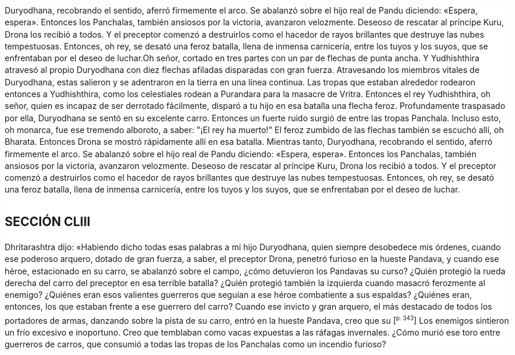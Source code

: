 Duryodhana, recobrando el sentido, aferró firmemente el arco. Se abalanzó sobre el hijo real de Pandu diciendo: «Espera, espera». Entonces los Panchalas, también ansiosos por la victoria, avanzaron velozmente. Deseoso de rescatar al príncipe Kuru, Drona los recibió a todos. Y el preceptor comenzó a destruirlos como el hacedor de rayos brillantes que destruye las nubes tempestuosas. Entonces, oh rey, se desató una feroz batalla, llena de inmensa carnicería, entre los tuyos y los suyos, que se enfrentaban por el deseo de luchar.Oh señor, cortado en tres partes con un par de flechas de punta ancha. Y Yudhishthira atravesó al propio Duryodhana con diez flechas afiladas disparadas con gran fuerza. Atravesando los miembros vitales de Duryodhana, estas salieron y se adentraron en la tierra en una línea continua. Las tropas que estaban alrededor rodearon entonces a Yudhishthira, como los celestiales rodean a Purandara para la masacre de Vritra. Entonces el rey Yudhishthira, oh señor, quien es incapaz de ser derrotado fácilmente, disparó a tu hijo en esa batalla una flecha feroz. Profundamente traspasado por ella, Duryodhana se sentó en su excelente carro. Entonces un fuerte ruido surgió de entre las tropas Panchala. Incluso esto, oh monarca, fue ese tremendo alboroto, a saber: "¡El rey ha muerto!" El feroz zumbido de las flechas también se escuchó allí, oh Bharata. Entonces Drona se mostró rápidamente allí en esa batalla. Mientras tanto, Duryodhana, recobrando el sentido, aferró firmemente el arco. Se abalanzó sobre el hijo real de Pandu diciendo: «Espera, espera». Entonces los Panchalas, también ansiosos por la victoria, avanzaron velozmente. Deseoso de rescatar al príncipe Kuru, Drona los recibió a todos. Y el preceptor comenzó a destruirlos como el hacedor de rayos brillantes que destruye las nubes tempestuosas. Entonces, oh rey, se desató una feroz batalla, llena de inmensa carnicería, entre los tuyos y los suyos, que se enfrentaban por el deseo de luchar.



## SECCIÓN CLIII

Dhritarashtra dijo: «Habiendo dicho todas esas palabras a mi hijo Duryodhana, quien siempre desobedece mis órdenes, cuando ese poderoso arquero, dotado de gran fuerza, a saber, el preceptor Drona, penetró furioso en la hueste Pandava, y cuando ese héroe, estacionado en su carro, se abalanzó sobre el campo, ¿cómo detuvieron los Pandavas su curso? ¿Quién protegió la rueda derecha del carro del preceptor en esa terrible batalla? ¿Quién protegió también la izquierda cuando masacró ferozmente al enemigo? ¿Quiénes eran esos valientes guerreros que seguían a ese héroe combatiente a sus espaldas? ¿Quiénes eran, entonces, los que estaban frente a ese guerrero del carro? Cuando ese invicto y gran arquero, el más destacado de todos los portadores de armas, danzando sobre la pista de su carro, entró en la hueste Pandava, creo que su <span id="p343">[<sup><small>p. 343</small></sup>]</span> Los enemigos sintieron un frío excesivo e inoportuno. Creo que temblaban como vacas expuestas a las ráfagas invernales. ¿Cómo murió ese toro entre guerreros de carros, que consumió a todas las tropas de los Panchalas como un incendio furioso?
